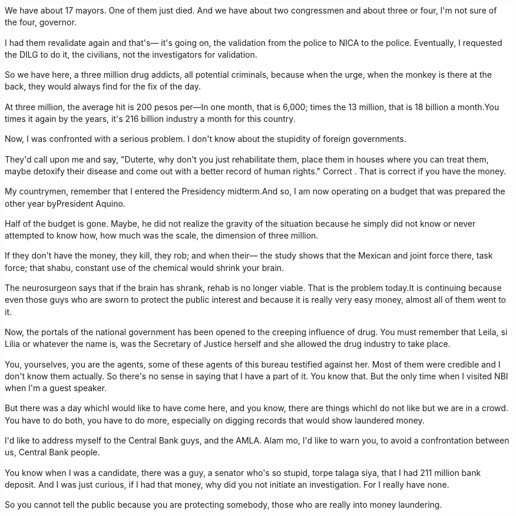 We have about 17 mayors. One of them just died. And we have about two congressmen and about three or four, I'm not sure of the four, governor.

I had them revalidate again and that's— it's going on, the validation from the police to NICA to the police. Eventually, I requested the DILG to do it, the civilians, not the investigators for validation.

So we have here, a three million drug addicts, all potential criminals, because when the urge, when the monkey is there at the back, they would always find for the fix of the day.

At three million, the average hit is 200 pesos per—In one month, that is 6,000; times the 13 million, that is 18 billion a month.You times it again by the years, it's 216 billion industry a month for this country.

Now, I was confronted with a serious problem. I don't know about the stupidity of foreign governments.

They'd call upon me and say, "Duterte, why don't you just rehabilitate them, place them in houses where you can treat them, maybe detoxify their disease and come out with a better record of human rights." Correct . That is correct if you have the money.

My countrymen, remember that I entered the Presidency midterm.And so, I am now operating on a budget that was prepared the other year byPresident Aquino.

Half of the budget is gone. Maybe, he did not realize the gravity of the situation because he simply did not know or never attempted to know how, how much was the scale, the dimension of three million.

If they don't have the money, they kill, they rob; and when their— the study shows that the Mexican and joint force there, task force; that shabu, constant use of the chemical would shrink your brain.

The neurosurgeon says that if the brain has shrank, rehab is no longer viable. That is the problem today.It is continuing because even those guys who are sworn to protect the public interest and because it is really very easy money, almost all of them went to it.

Now, the portals of the national government has been opened to the creeping influence of drug. You must remember that Leila, si Lilia or whatever the name is, was the Secretary of Justice herself and she allowed the drug industry to take place.

You, yourselves, you are the agents, some of these agents of this bureau testified against her. Most of them were credible and I don't know them actually. So there's no sense in saying that I have a part of it. You know that. But the only time when I visited NBI when I'm a guest speaker.

But there was a day whichI would like to have come here, and you know, there are things whichI do not like but we are in a crowd. You have to do both, you have to do more, especially on digging records that would show laundered money.

I'd like to address myself to the Central Bank guys, and the AMLA. Alam mo, I'd like to warn you, to avoid a confrontation between us, Central Bank people.

You know when I was a candidate, there was a guy, a senator who's so stupid, torpe talaga siya, that I had 211 million bank deposit. And I was just curious, if I had that money, why did you not initiate an investigation. For I really have none.

So you cannot tell the public because you are protecting somebody, those who are really into money laundering.
